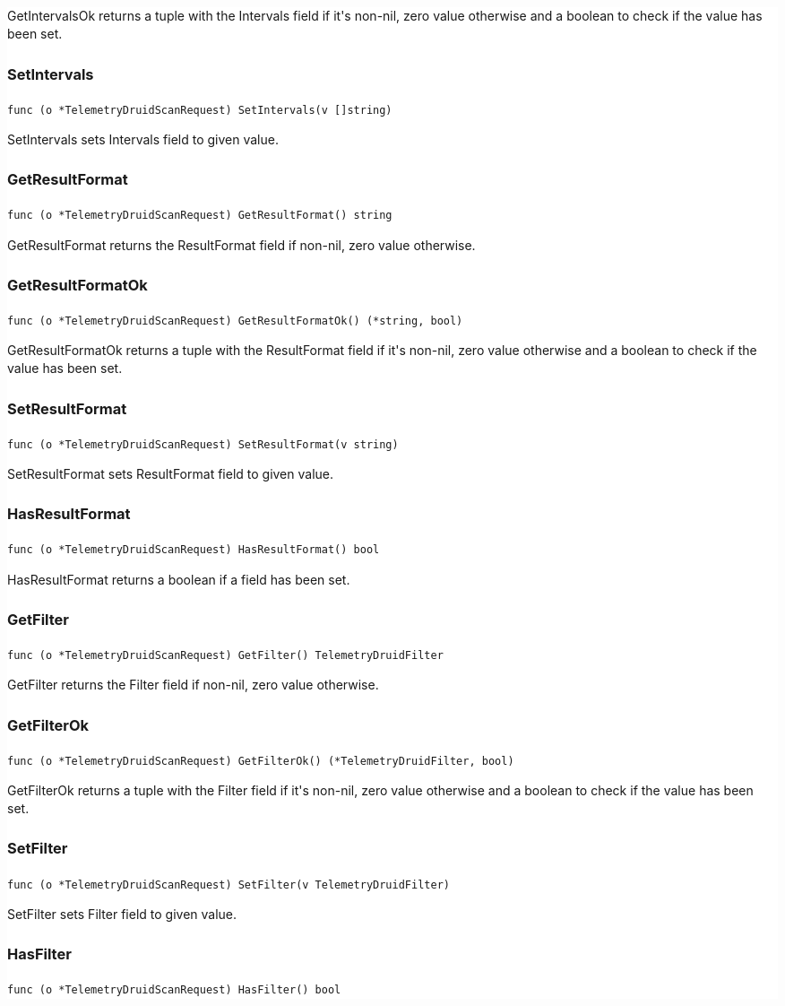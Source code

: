 GetIntervalsOk returns a tuple with the Intervals field if it's non-nil, zero value otherwise
and a boolean to check if the value has been set.

### SetIntervals

`func (o *TelemetryDruidScanRequest) SetIntervals(v []string)`

SetIntervals sets Intervals field to given value.


### GetResultFormat

`func (o *TelemetryDruidScanRequest) GetResultFormat() string`

GetResultFormat returns the ResultFormat field if non-nil, zero value otherwise.

### GetResultFormatOk

`func (o *TelemetryDruidScanRequest) GetResultFormatOk() (*string, bool)`

GetResultFormatOk returns a tuple with the ResultFormat field if it's non-nil, zero value otherwise
and a boolean to check if the value has been set.

### SetResultFormat

`func (o *TelemetryDruidScanRequest) SetResultFormat(v string)`

SetResultFormat sets ResultFormat field to given value.

### HasResultFormat

`func (o *TelemetryDruidScanRequest) HasResultFormat() bool`

HasResultFormat returns a boolean if a field has been set.

### GetFilter

`func (o *TelemetryDruidScanRequest) GetFilter() TelemetryDruidFilter`

GetFilter returns the Filter field if non-nil, zero value otherwise.

### GetFilterOk

`func (o *TelemetryDruidScanRequest) GetFilterOk() (*TelemetryDruidFilter, bool)`

GetFilterOk returns a tuple with the Filter field if it's non-nil, zero value otherwise
and a boolean to check if the value has been set.

### SetFilter

`func (o *TelemetryDruidScanRequest) SetFilter(v TelemetryDruidFilter)`

SetFilter sets Filter field to given value.

### HasFilter

`func (o *TelemetryDruidScanRequest) HasFilter() bool`

